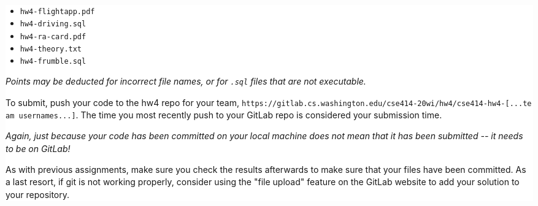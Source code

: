 * `hw4-flightapp.pdf`
* `hw4-driving.sql`
* `hw4-ra-card.pdf`
* `hw4-theory.txt`
* `hw4-frumble.sql`

*Points may be deducted for incorrect file names, or for `.sql` files that are not executable.*

To submit, push your code to the hw4 repo for your team, `https://gitlab.cs.washington.edu/cse414-20wi/hw4/cse414-hw4-[...team usernames...]`.
The time you most recently push to your GitLab repo is considered your submission time.

*Again, just because your code has been committed on your local machine does not mean that it has been submitted -- it needs to be on GitLab!*

As with previous assignments, make sure you check the results afterwards to make sure that your files have been committed.
As a last resort, if git is not working properly, consider using the "file upload" feature on the GitLab website to add your solution to your repository.
